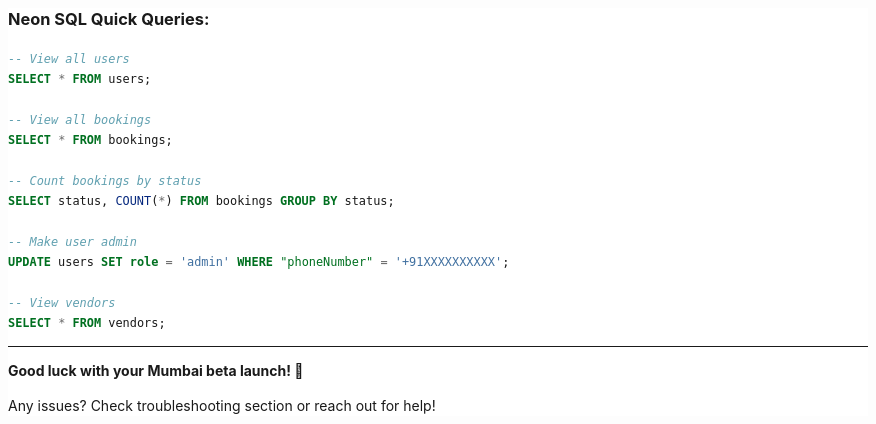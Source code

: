### Neon SQL Quick Queries:
```sql
-- View all users
SELECT * FROM users;

-- View all bookings
SELECT * FROM bookings;

-- Count bookings by status
SELECT status, COUNT(*) FROM bookings GROUP BY status;

-- Make user admin
UPDATE users SET role = 'admin' WHERE "phoneNumber" = '+91XXXXXXXXXX';

-- View vendors
SELECT * FROM vendors;
```

---

**Good luck with your Mumbai beta launch! 🎉**

Any issues? Check troubleshooting section or reach out for help!
